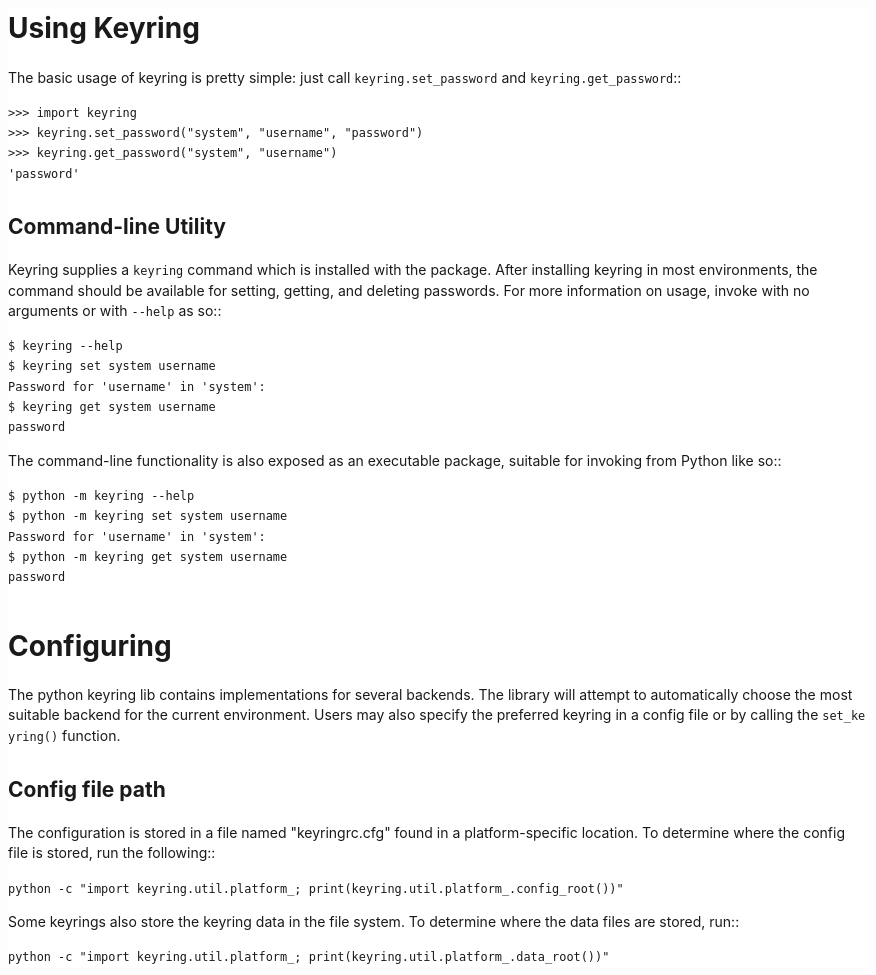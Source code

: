 Using Keyring
=============

The basic usage of keyring is pretty simple: just call
``keyring.set_password`` and ``keyring.get_password``::

    >>> import keyring
    >>> keyring.set_password("system", "username", "password")
    >>> keyring.get_password("system", "username")
    'password'

Command-line Utility
--------------------

Keyring supplies a ``keyring`` command which is installed with the
package. After installing keyring in most environments, the
command should be available for setting, getting, and deleting
passwords. For more information on usage, invoke with no arguments
or with ``--help`` as so::

    $ keyring --help
    $ keyring set system username
    Password for 'username' in 'system':
    $ keyring get system username
    password

The command-line functionality is also exposed as an executable
package, suitable for invoking from Python like so::

    $ python -m keyring --help
    $ python -m keyring set system username
    Password for 'username' in 'system':
    $ python -m keyring get system username
    password

Configuring
===========

The python keyring lib contains implementations for several backends. The
library will attempt to
automatically choose the most suitable backend for the current
environment. Users may also specify the preferred keyring in a
config file or by calling the ``set_keyring()`` function.

Config file path
----------------

The configuration is stored in a file named "keyringrc.cfg"
found in a platform-specific location. To determine
where the config file is stored, run the following::

    python -c "import keyring.util.platform_; print(keyring.util.platform_.config_root())"

Some keyrings also store the keyring data in the file system.
To determine where the data files are stored, run::

    python -c "import keyring.util.platform_; print(keyring.util.platform_.data_root())"
